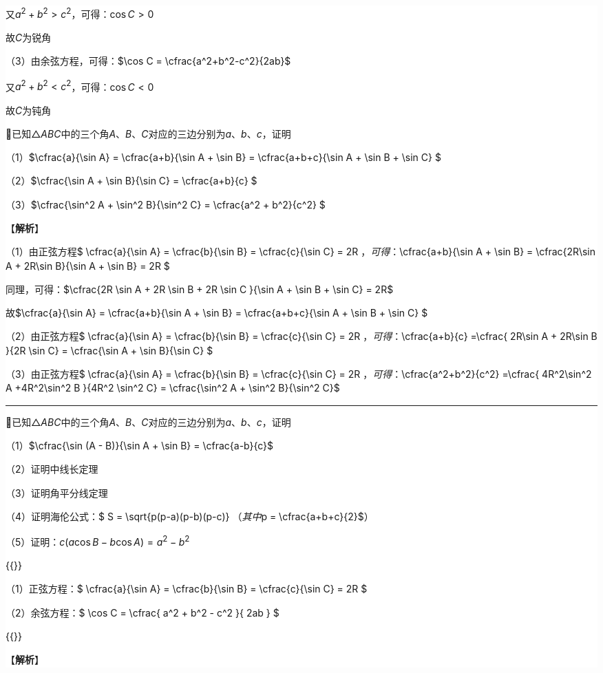 又$a^2 + b^2 > c^2$，可得：$\cos C > 0$

故$C$为锐角



（3）由余弦方程，可得：$\cos C = \cfrac{a^2+b^2-c^2}{2ab}$

又$a^2 + b^2 < c^2$，可得：$\cos C < 0$

故$C$为钝角






&#128311;已知$\triangle ABC$中的三个角$A、B、C$对应的三边分别为$a、b、c$，证明

（1）$\cfrac{a}{\sin A} = \cfrac{a+b}{\sin A + \sin B} = \cfrac{a+b+c}{\sin A + \sin B + \sin C} $

（2）$\cfrac{\sin A + \sin B}{\sin C} = \cfrac{a+b}{c}  $

（3）$\cfrac{\sin^2 A + \sin^2 B}{\sin^2 C} = \cfrac{a^2 + b^2}{c^2}  $



【**解析**】

（1）由正弦方程$ \cfrac{a}{\sin A} = \cfrac{b}{\sin B} = \cfrac{c}{\sin C} = 2R $，可得：$\cfrac{a+b}{\sin A + \sin B} = \cfrac{2R\sin A + 2R\sin B}{\sin A + \sin B} = 2R $

同理，可得：$\cfrac{2R \sin A + 2R \sin B + 2R \sin C }{\sin A + \sin B + \sin C} = 2R$

故$\cfrac{a}{\sin A} = \cfrac{a+b}{\sin A + \sin B} = \cfrac{a+b+c}{\sin A + \sin B + \sin C} $

（2）由正弦方程$ \cfrac{a}{\sin A} = \cfrac{b}{\sin B} = \cfrac{c}{\sin C} = 2R $，可得：$\cfrac{a+b}{c} =\cfrac{ 2R\sin A + 2R\sin B  }{2R \sin C}  = \cfrac{\sin A + \sin B}{\sin C} $

（3）由正弦方程$ \cfrac{a}{\sin A} = \cfrac{b}{\sin B} = \cfrac{c}{\sin C} = 2R $，可得：$\cfrac{a^2+b^2}{c^2} =\cfrac{ 4R^2\sin^2 A +4R^2\sin^2 B  }{4R^2 \sin^2 C}  = \cfrac{\sin^2 A + \sin^2 B}{\sin^2 C}$


---

&#128311;已知$\triangle ABC$中的三个角$A、B、C$对应的三边分别为$a、b、c$，证明

（1）$\cfrac{\sin (A - B)}{\sin A + \sin B} = \cfrac{a-b}{c}$

（2）证明中线长定理

（3）证明角平分线定理

（4）证明海伦公式：$ S = \sqrt{p(p-a)(p-b)(p-c)} $（其中$p = \cfrac{a+b+c}{2}$）

（5）证明：$c(a\cos B -b\cos A) = a^2 - b^2$


{{<note >}}

（1）正弦方程：$ \cfrac{a}{\sin A} = \cfrac{b}{\sin B} = \cfrac{c}{\sin C} = 2R $

（2）余弦方程：$ \cos C = \cfrac{ a^2 + b^2 - c^2 }{ 2ab } $

{{</note>}}

【**解析**】
